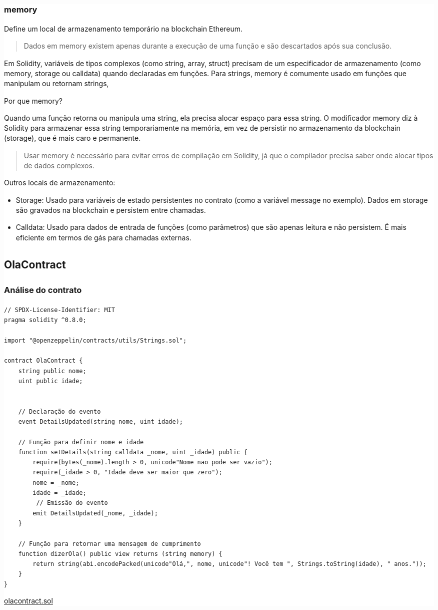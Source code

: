 ### memory

Define um local de armazenamento temporário na blockchain Ethereum.

>Dados em memory existem apenas durante a execução de uma função e são descartados após sua conclusão.

Em Solidity, variáveis de tipos complexos (como string, array, struct) precisam de um especificador de armazenamento (como memory, storage ou calldata) quando declaradas em funções.
Para strings, memory é comumente usado em funções que manipulam ou retornam strings,

Por que memory?

Quando uma função retorna ou manipula uma string, ela precisa alocar espaço para essa string. O modificador memory diz à Solidity para armazenar essa string temporariamente na memória, em vez de persistir no armazenamento da blockchain (storage), que é mais caro e permanente.
>Usar memory é necessário para evitar erros de compilação em Solidity, já que o compilador precisa saber onde alocar tipos de dados complexos.

Outros locais de armazenamento:

- Storage: Usado para variáveis de estado persistentes no contrato (como a variável message no exemplo). Dados em storage são gravados na blockchain e persistem entre chamadas.

- Calldata: Usado para dados de entrada de funções (como parâmetros) que são apenas leitura e não persistem. É mais eficiente em termos de gás para chamadas externas.

## OlaContract

### Análise do contrato

```solidity
// SPDX-License-Identifier: MIT
pragma solidity ^0.8.0;

import "@openzeppelin/contracts/utils/Strings.sol";

contract OlaContract {
    string public nome;
    uint public idade;


    // Declaração do evento
    event DetailsUpdated(string nome, uint idade);

    // Função para definir nome e idade
    function setDetails(string calldata _nome, uint _idade) public {
        require(bytes(_nome).length > 0, unicode"Nome nao pode ser vazio");
        require(_idade > 0, "Idade deve ser maior que zero");
        nome = _nome;
        idade = _idade;
         // Emissão do evento
        emit DetailsUpdated(_nome, _idade);
    }

    // Função para retornar uma mensagem de cumprimento
    function dizerOla() public view returns (string memory) {
        return string(abi.encodePacked(unicode"Olá,", nome, unicode"! Você tem ", Strings.toString(idade), " anos."));
    }
}
```
[olacontract.sol](../assets/code/olacontract.sol)
